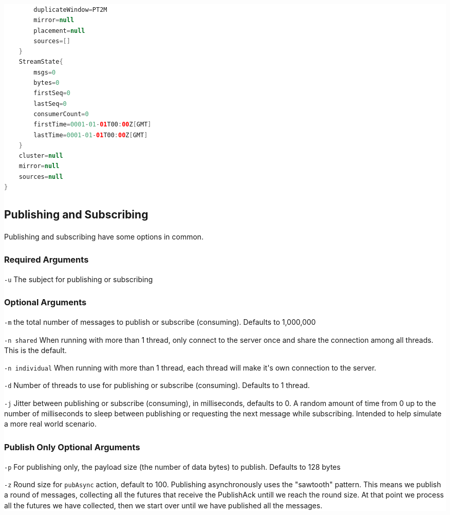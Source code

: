 ```java
        duplicateWindow=PT2M
        mirror=null
        placement=null
        sources=[]
    }
    StreamState{
        msgs=0
        bytes=0
        firstSeq=0
        lastSeq=0
        consumerCount=0
        firstTime=0001-01-01T00:00Z[GMT]
        lastTime=0001-01-01T00:00Z[GMT]
    }
    cluster=null
    mirror=null
    sources=null
}
```

## Publishing and Subscribing

Publishing and subscribing have some options in common.

### Required Arguments

`-u` The subject for publishing or subscribing

### Optional Arguments

`-m` the total number of messages to publish or subscribe (consuming). Defaults to 1,000,000

`-n shared` When running with more than 1 thread, only connect to the server once and share the connection among all threads. This is the default.

`-n individual` When running with more than 1 thread, each thread will make it's own connection to the server.

`-d` Number of threads to use for publishing or subscribe (consuming). Defaults to 1 thread.

`-j` Jitter between publishing or subscribe (consuming), in milliseconds, defaults to 0.
A random amount of time from 0 up to the number of milliseconds to sleep between publishing or requesting the next message while subscribing. Intended to help simulate a more real world scenario.

### Publish Only Optional Arguments

`-p` For publishing only, the payload size (the number of data bytes) to publish. Defaults to 128 bytes

`-z` Round size for `pubAsync` action, default to 100.
Publishing asynchronously uses the "sawtooth" pattern. This means we publish a round of messages, collecting all the futures that receive the PublishAck
untill we reach the round size. At that point we process all the futures we have collected, then we start over until we have published all the messages.
